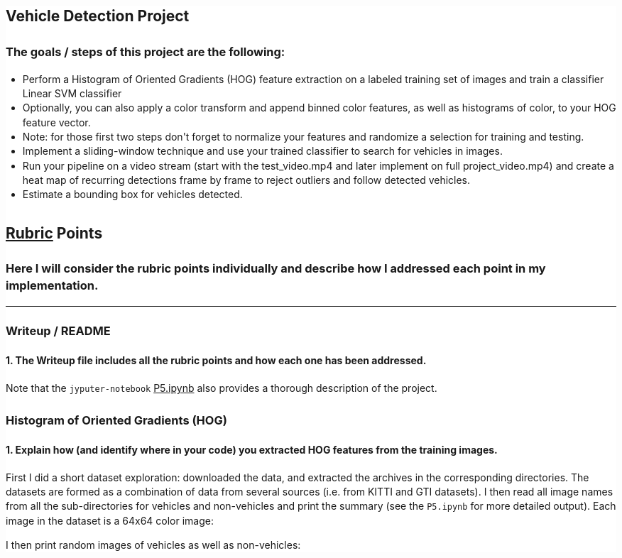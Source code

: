 ## Vehicle Detection Project

### The goals / steps of this project are the following:

* Perform a Histogram of Oriented Gradients (HOG) feature extraction
  on a labeled training set of images and train a classifier Linear
  SVM classifier
* Optionally, you can also apply a color transform and append binned
  color features, as well as histograms of color, to your HOG feature
  vector. 
* Note: for those first two steps don't forget to normalize your
  features and randomize a selection for training and testing.
* Implement a sliding-window technique and use your trained classifier
  to search for vehicles in images.
* Run your pipeline on a video stream (start with the test_video.mp4
  and later implement on full project_video.mp4) and create a heat
  map of recurring detections frame by frame to reject outliers and
  follow detected vehicles.
* Estimate a bounding box for vehicles detected.

[//]: # (Image References)
[image1]: ./output_images/image_1.png
[image2]: ./output_images/image_2.png
[image3]: ./output_images/image_3.png
[image4]: ./output_images/image_4.png
[image5]: ./output_images/image_5.png
[image6]: ./output_images/image_6.png
[image7]: ./output_images/image_7.png
[image8]: ./output_images/image_8.png

## [Rubric](https://review.udacity.com/#!/rubrics/513/view) Points
### Here I will consider the rubric points individually and describe how I addressed each point in my implementation.  

---
### Writeup / README

#### 1. The Writeup file includes all the rubric points and how each one has been addressed.

Note that the `jyputer-notebook` [P5.ipynb](./P5.ipynb) also provides a thorough
description of the project.

### Histogram of Oriented Gradients (HOG)

#### 1. Explain how (and identify where in your code) you extracted HOG features from the training images.

First I did a short dataset exploration: downloaded the data, 
and extracted the archives in the corresponding directories.
The datasets are formed as a combination of data from several sources
(i.e. from KITTI and GTI datasets). I then read all image names from
all the sub-directories for vehicles and non-vehicles and print the
summary (see the `P5.ipynb` for more detailed output).
Each image in the dataset is a 64x64 color image:

I then print random images of vehicles as well as non-vehicles:
